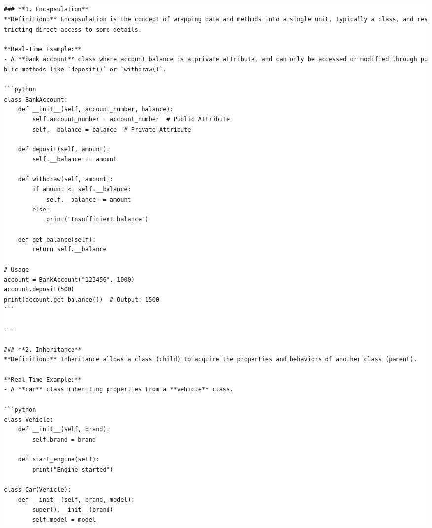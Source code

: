     ### **1. Encapsulation**
    **Definition:** Encapsulation is the concept of wrapping data and methods into a single unit, typically a class, and restricting direct access to some details.

    **Real-Time Example:**
    - A **bank account** class where account balance is a private attribute, and can only be accessed or modified through public methods like `deposit()` or `withdraw()`.

    ```python
    class BankAccount:
        def __init__(self, account_number, balance):
            self.account_number = account_number  # Public Attribute
            self.__balance = balance  # Private Attribute
        
        def deposit(self, amount):
            self.__balance += amount
        
        def withdraw(self, amount):
            if amount <= self.__balance:
                self.__balance -= amount
            else:
                print("Insufficient balance")
        
        def get_balance(self):
            return self.__balance

    # Usage
    account = BankAccount("123456", 1000)
    account.deposit(500)
    print(account.get_balance())  # Output: 1500
    ```

    ---

    ### **2. Inheritance**
    **Definition:** Inheritance allows a class (child) to acquire the properties and behaviors of another class (parent).

    **Real-Time Example:**
    - A **car** class inheriting properties from a **vehicle** class.

    ```python
    class Vehicle:
        def __init__(self, brand):
            self.brand = brand
        
        def start_engine(self):
            print("Engine started")

    class Car(Vehicle):
        def __init__(self, brand, model):
            super().__init__(brand)
            self.model = model
